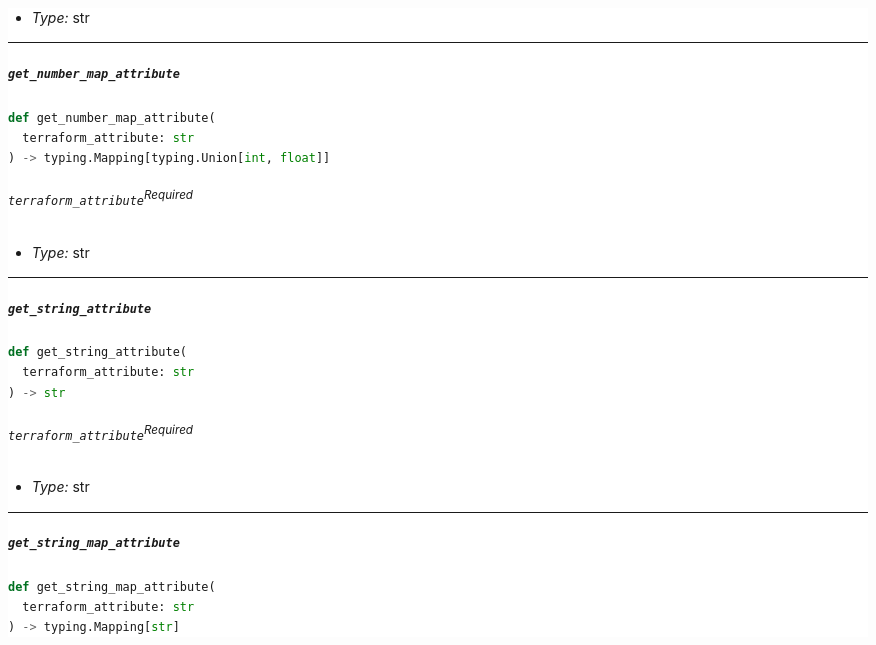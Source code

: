 - *Type:* str

---

##### `get_number_map_attribute` <a name="get_number_map_attribute" id="@cdktf/provider-cloudflare.dataCloudflareZeroTrustRiskBehavior.DataCloudflareZeroTrustRiskBehaviorBehaviorsOutputReference.getNumberMapAttribute"></a>

```python
def get_number_map_attribute(
  terraform_attribute: str
) -> typing.Mapping[typing.Union[int, float]]
```

###### `terraform_attribute`<sup>Required</sup> <a name="terraform_attribute" id="@cdktf/provider-cloudflare.dataCloudflareZeroTrustRiskBehavior.DataCloudflareZeroTrustRiskBehaviorBehaviorsOutputReference.getNumberMapAttribute.parameter.terraformAttribute"></a>

- *Type:* str

---

##### `get_string_attribute` <a name="get_string_attribute" id="@cdktf/provider-cloudflare.dataCloudflareZeroTrustRiskBehavior.DataCloudflareZeroTrustRiskBehaviorBehaviorsOutputReference.getStringAttribute"></a>

```python
def get_string_attribute(
  terraform_attribute: str
) -> str
```

###### `terraform_attribute`<sup>Required</sup> <a name="terraform_attribute" id="@cdktf/provider-cloudflare.dataCloudflareZeroTrustRiskBehavior.DataCloudflareZeroTrustRiskBehaviorBehaviorsOutputReference.getStringAttribute.parameter.terraformAttribute"></a>

- *Type:* str

---

##### `get_string_map_attribute` <a name="get_string_map_attribute" id="@cdktf/provider-cloudflare.dataCloudflareZeroTrustRiskBehavior.DataCloudflareZeroTrustRiskBehaviorBehaviorsOutputReference.getStringMapAttribute"></a>

```python
def get_string_map_attribute(
  terraform_attribute: str
) -> typing.Mapping[str]
```
